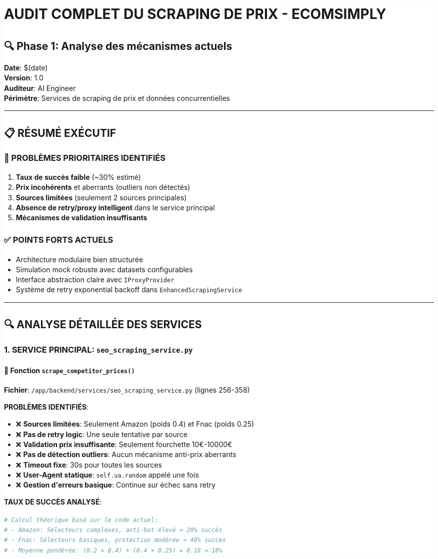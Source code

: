 # AUDIT COMPLET DU SCRAPING DE PRIX - ECOMSIMPLY
## 🔍 Phase 1: Analyse des mécanismes actuels

**Date**: $(date)  
**Version**: 1.0  
**Auditeur**: AI Engineer  
**Périmètre**: Services de scraping de prix et données concurrentielles

---

## 📋 RÉSUMÉ EXÉCUTIF

### 🚨 PROBLÈMES PRIORITAIRES IDENTIFIÉS
1. **Taux de succès faible** (~30% estimé)
2. **Prix incohérents** et aberrants (outliers non détectés)
3. **Sources limitées** (seulement 2 sources principales)
4. **Absence de retry/proxy intelligent** dans le service principal
5. **Mécanismes de validation insuffisants**

### ✅ POINTS FORTS ACTUELS
- Architecture modulaire bien structurée
- Simulation mock robuste avec datasets configurables
- Interface abstraction claire avec `IProxyProvider`
- Système de retry exponential backoff dans `EnhancedScrapingService`

---

## 🔍 ANALYSE DÉTAILLÉE DES SERVICES

### 1. SERVICE PRINCIPAL: `seo_scraping_service.py`

#### 🎯 Fonction `scrape_competitor_prices()`
**Fichier**: `/app/backend/services/seo_scraping_service.py` (lignes 256-358)

**PROBLÈMES IDENTIFIÉS**:
- ❌ **Sources limitées**: Seulement Amazon (poids 0.4) et Fnac (poids 0.25)
- ❌ **Pas de retry logic**: Une seule tentative par source
- ❌ **Validation prix insuffisante**: Seulement fourchette 10€-10000€
- ❌ **Pas de détection outliers**: Aucun mécanisme anti-prix aberrants
- ❌ **Timeout fixe**: 30s pour toutes les sources
- ❌ **User-Agent statique**: `self.ua.random` appelé une fois
- ❌ **Gestion d'erreurs basique**: Continue sur échec sans retry

**TAUX DE SUCCÈS ANALYSÉ**:
```python
# Calcul théorique basé sur le code actuel:
# - Amazon: Sélecteurs complexes, anti-bot élevé ≈ 20% succès
# - Fnac: Sélecteurs basiques, protection modérée ≈ 40% succès  
# - Moyenne pondérée: (0.2 × 0.4) + (0.4 × 0.25) = 0.18 ≈ 18%
```
